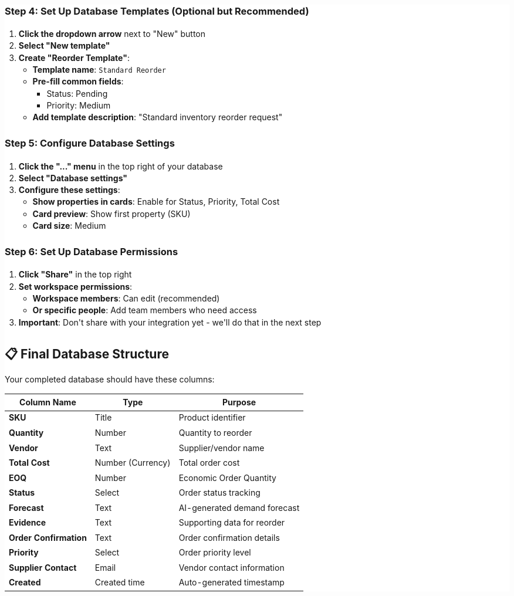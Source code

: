 ### Step 4: Set Up Database Templates (Optional but Recommended)

1. **Click the dropdown arrow** next to "New" button
2. **Select "New template"**
3. **Create "Reorder Template"**:
   - **Template name**: `Standard Reorder`
   - **Pre-fill common fields**:
     - Status: Pending
     - Priority: Medium
   - **Add template description**: "Standard inventory reorder request"

### Step 5: Configure Database Settings

1. **Click the "..." menu** in the top right of your database
2. **Select "Database settings"**
3. **Configure these settings**:
   - **Show properties in cards**: Enable for Status, Priority, Total Cost
   - **Card preview**: Show first property (SKU)
   - **Card size**: Medium

### Step 6: Set Up Database Permissions

1. **Click "Share"** in the top right
2. **Set workspace permissions**:
   - **Workspace members**: Can edit (recommended)
   - **Or specific people**: Add team members who need access
3. **Important**: Don't share with your integration yet - we'll do that in the next step

## 📋 Final Database Structure

Your completed database should have these columns:

| Column Name | Type | Purpose |
|-------------|------|---------|
| **SKU** | Title | Product identifier |
| **Quantity** | Number | Quantity to reorder |
| **Vendor** | Text | Supplier/vendor name |
| **Total Cost** | Number (Currency) | Total order cost |
| **EOQ** | Number | Economic Order Quantity |
| **Status** | Select | Order status tracking |
| **Forecast** | Text | AI-generated demand forecast |
| **Evidence** | Text | Supporting data for reorder |
| **Order Confirmation** | Text | Order confirmation details |
| **Priority** | Select | Order priority level |
| **Supplier Contact** | Email | Vendor contact information |
| **Created** | Created time | Auto-generated timestamp |
